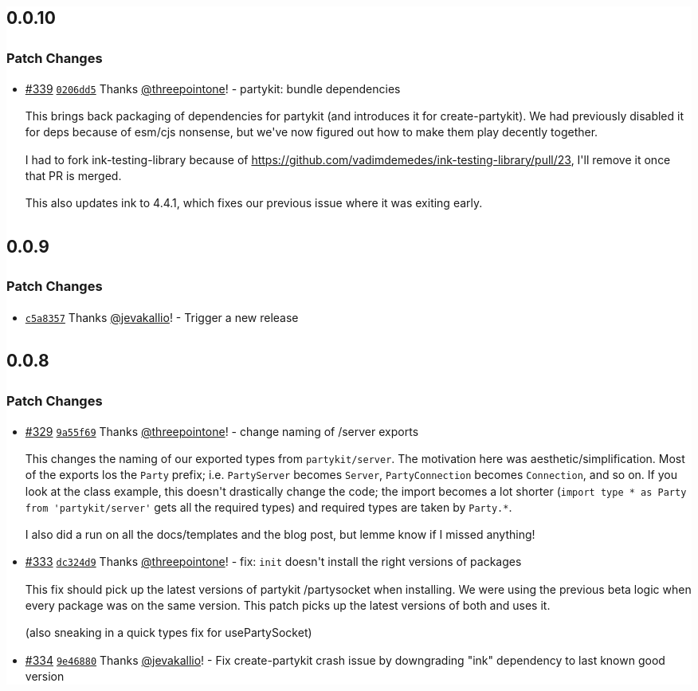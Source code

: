 ## 0.0.10

### Patch Changes

- [#339](https://github.com/partykit/partykit/pull/339) [`0206dd5`](https://github.com/partykit/partykit/commit/0206dd59b56c5f232969ca99e9c9ea5b286ed0d8) Thanks [@threepointone](https://github.com/threepointone)! - partykit: bundle dependencies

  This brings back packaging of dependencies for partykit (and introduces it for create-partykit). We had previously disabled it for deps because of esm/cjs nonsense, but we've now figured out how to make them play decently together.

  I had to fork ink-testing-library because of https://github.com/vadimdemedes/ink-testing-library/pull/23, I'll remove it once that PR is merged.

  This also updates ink to 4.4.1, which fixes our previous issue where it was exiting early.

## 0.0.9

### Patch Changes

- [`c5a8357`](https://github.com/partykit/partykit/commit/c5a835761e4b81a0dbd460ac53aa93193ce4c658) Thanks [@jevakallio](https://github.com/jevakallio)! - Trigger a new release

## 0.0.8

### Patch Changes

- [#329](https://github.com/partykit/partykit/pull/329) [`9a55f69`](https://github.com/partykit/partykit/commit/9a55f69dee39267faf02204821b724c826870d39) Thanks [@threepointone](https://github.com/threepointone)! - change naming of /server exports

  This changes the naming of our exported types from `partykit/server`. The motivation here was aesthetic/simplification. Most of the exports los the `Party` prefix; i.e. `PartyServer` becomes `Server`, `PartyConnection` becomes `Connection`, and so on. If you look at the class example, this doesn't drastically change the code; the import becomes a lot shorter (`import type * as Party from 'partykit/server'` gets all the required types) and required types are taken by `Party.*`.

  I also did a run on all the docs/templates and the blog post, but lemme know if I missed anything!

- [#333](https://github.com/partykit/partykit/pull/333) [`dc324d9`](https://github.com/partykit/partykit/commit/dc324d91d9521682bf8490e1fed51d5371a752df) Thanks [@threepointone](https://github.com/threepointone)! - fix: `init` doesn't install the right versions of packages

  This fix should pick up the latest versions of partykit /partysocket when installing. We were using the previous beta logic when every package was on the same version. This patch picks up the latest versions of both and uses it.

  (also sneaking in a quick types fix for usePartySocket)

- [#334](https://github.com/partykit/partykit/pull/334) [`9e46880`](https://github.com/partykit/partykit/commit/9e468804206d7a3a3d56d3d3c795bd603a131b9d) Thanks [@jevakallio](https://github.com/jevakallio)! - Fix create-partykit crash issue by downgrading "ink" dependency to last known good version
